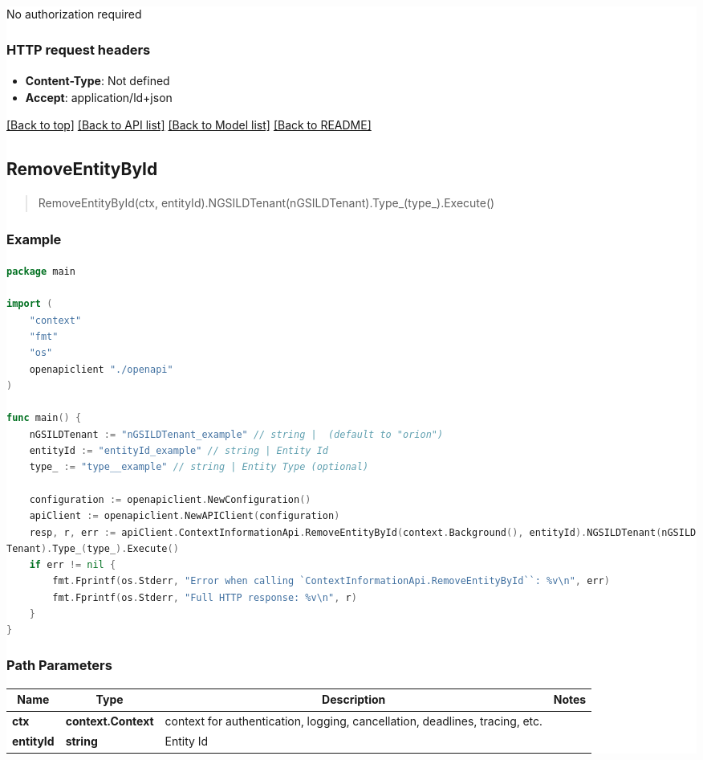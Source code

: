 No authorization required

### HTTP request headers

- **Content-Type**: Not defined
- **Accept**: application/ld+json

[[Back to top]](#) [[Back to API list]](../README.md#documentation-for-api-endpoints)
[[Back to Model list]](../README.md#documentation-for-models)
[[Back to README]](../README.md)


## RemoveEntityById

> RemoveEntityById(ctx, entityId).NGSILDTenant(nGSILDTenant).Type_(type_).Execute()





### Example

```go
package main

import (
    "context"
    "fmt"
    "os"
    openapiclient "./openapi"
)

func main() {
    nGSILDTenant := "nGSILDTenant_example" // string |  (default to "orion")
    entityId := "entityId_example" // string | Entity Id
    type_ := "type__example" // string | Entity Type (optional)

    configuration := openapiclient.NewConfiguration()
    apiClient := openapiclient.NewAPIClient(configuration)
    resp, r, err := apiClient.ContextInformationApi.RemoveEntityById(context.Background(), entityId).NGSILDTenant(nGSILDTenant).Type_(type_).Execute()
    if err != nil {
        fmt.Fprintf(os.Stderr, "Error when calling `ContextInformationApi.RemoveEntityById``: %v\n", err)
        fmt.Fprintf(os.Stderr, "Full HTTP response: %v\n", r)
    }
}
```

### Path Parameters


Name | Type | Description  | Notes
------------- | ------------- | ------------- | -------------
**ctx** | **context.Context** | context for authentication, logging, cancellation, deadlines, tracing, etc.
**entityId** | **string** | Entity Id | 
